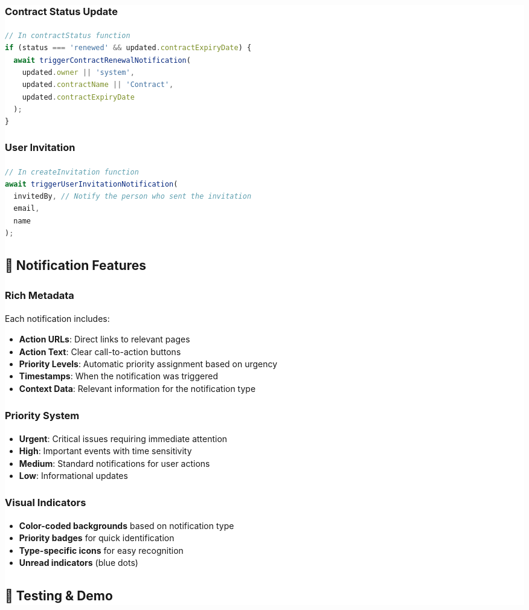 ### **Contract Status Update**

```typescript
// In contractStatus function
if (status === 'renewed' && updated.contractExpiryDate) {
  await triggerContractRenewalNotification(
    updated.owner || 'system',
    updated.contractName || 'Contract',
    updated.contractExpiryDate
  );
}
```

### **User Invitation**

```typescript
// In createInvitation function
await triggerUserInvitationNotification(
  invitedBy, // Notify the person who sent the invitation
  email,
  name
);
```

## 🎨 **Notification Features**

### **Rich Metadata**

Each notification includes:

- **Action URLs**: Direct links to relevant pages
- **Action Text**: Clear call-to-action buttons
- **Priority Levels**: Automatic priority assignment based on urgency
- **Timestamps**: When the notification was triggered
- **Context Data**: Relevant information for the notification type

### **Priority System**

- **Urgent**: Critical issues requiring immediate attention
- **High**: Important events with time sensitivity
- **Medium**: Standard notifications for user actions
- **Low**: Informational updates

### **Visual Indicators**

- **Color-coded backgrounds** based on notification type
- **Priority badges** for quick identification
- **Type-specific icons** for easy recognition
- **Unread indicators** (blue dots)

## 🧪 **Testing & Demo**
